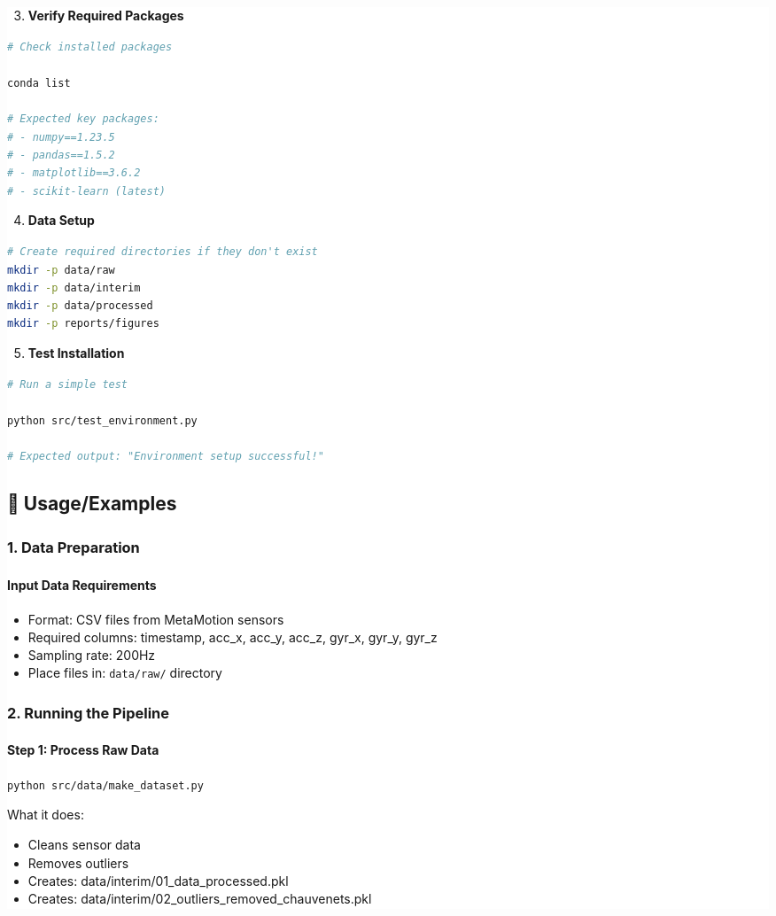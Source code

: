 3. **Verify Required Packages**
```bash
# Check installed packages

conda list

# Expected key packages:
# - numpy==1.23.5
# - pandas==1.5.2
# - matplotlib==3.6.2
# - scikit-learn (latest)
 ```

4. **Data Setup**
```bash
# Create required directories if they don't exist
mkdir -p data/raw
mkdir -p data/interim
mkdir -p data/processed
mkdir -p reports/figures
 ```


5. **Test Installation**
```bash
# Run a simple test

python src/test_environment.py

# Expected output: "Environment setup successful!"
 ```
## 🚀 Usage/Examples

### 1. Data Preparation

#### Input Data Requirements
- Format: CSV files from MetaMotion sensors
- Required columns: timestamp, acc_x, acc_y, acc_z, gyr_x, gyr_y, gyr_z
- Sampling rate: 200Hz
- Place files in: `data/raw/` directory

### 2. Running the Pipeline

#### Step 1: Process Raw Data
```bash
python src/data/make_dataset.py
```
What it does:

- Cleans sensor data
- Removes outliers
- Creates: data/interim/01_data_processed.pkl
- Creates: data/interim/02_outliers_removed_chauvenets.pkl
